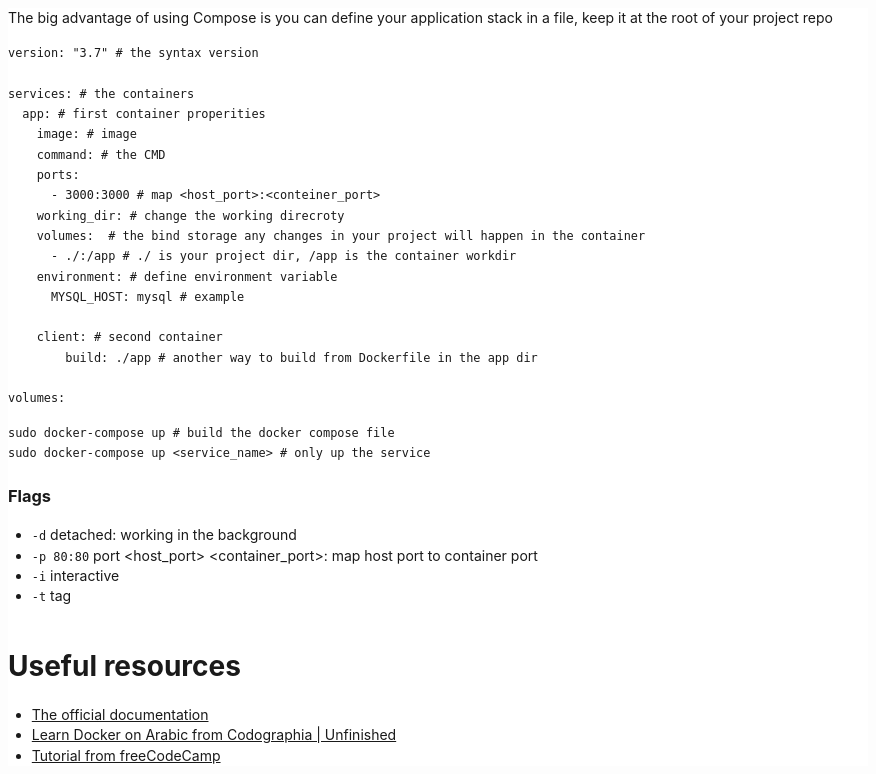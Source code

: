 The big advantage of using Compose is you can define your application stack in a file, keep it at the root of your project repo

```docker
version: "3.7" # the syntax version

services: # the containers
  app: # first container properities
    image: # image
    command: # the CMD
    ports:
      - 3000:3000 # map <host_port>:<conteiner_port>
    working_dir: # change the working direcroty
    volumes:  # the bind storage any changes in your project will happen in the container
      - ./:/app # ./ is your project dir, /app is the container workdir
    environment: # define environment variable
      MYSQL_HOST: mysql # example

	client: # second container
		build: ./app # another way to build from Dockerfile in the app dir

volumes:
```

```docker
sudo docker-compose up # build the docker compose file
sudo docker-compose up <service_name> # only up the service
```

### Flags

- `-d` detached: working in the background
- `-p 80:80` port <host_port> <container_port>: map host port to container port
- `-i` interactive
- `-t` tag

# Useful resources

- [The official documentation](https://docs.docker.com/get-started/overview/)
- [Learn Docker on Arabic from Codographia | Unfinished](https://www.youtube.com/playlist?list=PLX1bW_GeBRhDkTf_jbdvBbkHs2LCWVeXZ)
- [Tutorial from freeCodeCamp](https://www.youtube.com/watch?v=fqMOX6JJhGo)